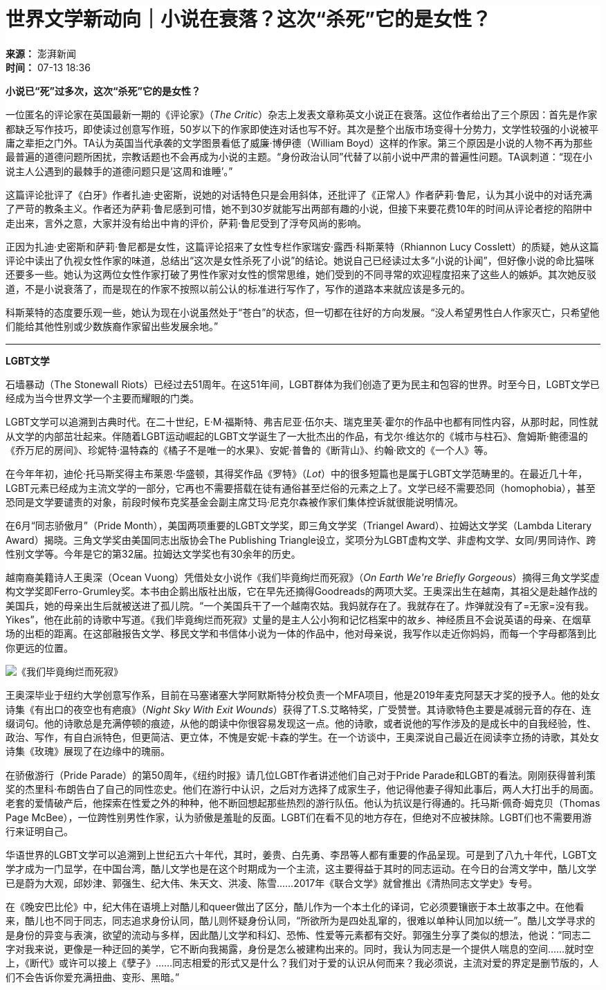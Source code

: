 # 世界文学新动向｜小说在衰落？这次“杀死”它的是女性？

**来源：** 澎湃新闻  
**时间：** 07-13 18:36

**小说已“死”过多次，这次“杀死”它的是女性？**

一位匿名的评论家在英国最新一期的《评论家》（_The Critic_）杂志上发表文章称英文小说正在衰落。这位作者给出了三个原因：首先是作家都缺乏写作技巧，即使读过创意写作班，50岁以下的作家即使连对话也写不好。其次是整个出版市场变得十分势力，文学性较强的小说被平庸之辈拒之门外。TA认为英国当代承袭的文学图景看低了威廉·博伊德（William Boyd）这样的作家。第三个原因是小说的人物不再为那些最普遍的道德问题所困扰，宗教话题也不会再成为小说的主题。“身份政治认同”代替了以前小说中严肃的普遍性问题。TA讽刺道：“现在小说主人公遇到的最棘手的道德问题只是’这周和谁睡’。”

这篇评论批评了《白牙》作者扎迪·史密斯，说她的对话特色只是会用斜体，还批评了《正常人》作者萨莉·鲁尼，认为其小说中的对话充满了严苛的教条主义。作者还为萨莉·鲁尼感到可惜，她不到30岁就能写出两部有趣的小说，但接下来要花费10年的时间从评论者挖的陷阱中走出来，言外之意，大家并没有给出中肯的评价，萨莉·鲁尼受到了浮夸风尚的影响。

正因为扎迪·史密斯和萨莉·鲁尼都是女性，这篇评论招来了女性专栏作家瑞安·露西·科斯莱特（Rhiannon Lucy Cosslett）的质疑，她从这篇评论中读出了仇视女性作家的味道，总结出“这次是女性杀死了小说”的结论。她说自己已经读过太多“小说的讣闻”，但好像小说的命比猫咪还要多一些。她认为这两位女性作家打破了男性作家对女性的惯常思维，她们受到的不同寻常的欢迎程度招来了这些人的嫉妒。其次她反驳道，不是小说衰落了，而是现在的作家不按照以前公认的标准进行写作了，写作的道路本来就应该是多元的。

科斯莱特的态度要乐观一些，她认为现在小说虽然处于“苍白”的状态，但一切都在往好的方向发展。“没人希望男性白人作家灭亡，只希望他们能给其他性别或少数族裔作家留出些发展余地。”

---

**LGBT文学**

石墙暴动（The Stonewall Riots）已经过去51周年。在这51年间，LGBT群体为我们创造了更为民主和包容的世界。时至今日，LGBT文学已经成为当今世界文学一个主要而耀眼的门类。

LGBT文学可以追溯到古典时代。在二十世纪，E·M·福斯特、弗吉尼亚·伍尔夫、瑞克里芙·霍尔的作品中也都有同性内容，从那时起，同性就从文学的内部茁壮起来。伴随着LGBT运动崛起的LGBT文学诞生了一大批杰出的作品，有戈尔·维达尔的《城市与柱石》、詹姆斯·鲍德温的《乔万尼的房间》、珍妮特·温特森的《橘子不是唯一的水果》、安妮·普鲁的《断背山》、约翰·欧文的《一个人》等。

在今年年初，迪伦·托马斯奖得主布莱恩·华盛顿，其得奖作品《罗特》（_Lot_）中的很多短篇也是属于LGBT文学范畴里的。在最近几十年，LGBT元素已经成为主流文学的一部分，它再也不需要搭载在徒有通俗甚至烂俗的元素之上了。文学已经不需要恐同（homophobia），甚至恐同是文学要谴责的对象，前段时候布克奖基金会副主席艾玛·尼克尔森被作家们集体控诉就很能说明情况。

在6月“同志骄傲月”（Pride Month），美国两项重要的LGBT文学奖，即三角文学奖（Triangel Award）、拉姆达文学奖（Lambda Literary Award）揭晓。三角文学奖由美国同志出版协会The Publishing Triangle设立，奖项分为LGBT虚构文学、非虚构文学、女同/男同诗作、跨性别文学等。今年是它的第32届。拉姆达文学奖也有30余年的历史。

越南裔美籍诗人王奥深（Ocean Vuong）凭借处女小说作《我们毕竟绚烂而死寂》（_On Earth We're Briefly Gorgeous_）摘得三角文学奖虚构文学奖即Ferro-Grumley奖。本书由企鹅出版社出版，它在早先还摘得Goodreads的两项大奖。王奥深出生在越南，其祖父是赴越作战的美国兵，她的母亲出生后就被送进了孤儿院。“一个美国兵干了一个越南农姑。我妈就存在了。我就存在了。炸弹就没有了=无家=没有我。Yikes”，他在此前的诗歌中写道。《我们毕竟绚烂而死寂》丈量的是主人公小狗和记忆档案中的故乡、神经质且不会说英语的母亲、在烟草场的出柜的距离。在这部融报告文学、移民文学和书信体小说为一体的作品中，他对母亲说，我写作以走近你妈妈，而每一个字母都落到比你更远的位置。

![《我们毕竟绚烂而死寂》](https://imagecloud.thepaper.cn/thepaper/image/77/430/767.png)

王奥深毕业于纽约大学创意写作系，目前在马塞诸塞大学阿默斯特分校负责一个MFA项目，他是2019年麦克阿瑟天才奖的授予人。他的处女诗集《有出口的夜空也有疤痕》（_Night Sky With Exit Wounds_）获得了T.S.艾略特奖，广受赞誉。其诗歌特色主要是减弱元音的存在、连缀词句。他的诗歌总是充满停顿的痕迹，从他的朗读中你很容易发现这一点。他的诗歌，或者说他的写作涉及的是成长中的自我经验，性、政治、写作，有自白派特色，但更简洁、更立体，不愧是安妮·卡森的学生。在一个访谈中，王奥深说自己最近在阅读李立扬的诗歌，其处女诗集《玫瑰》展现了在边缘中的瑰丽。

在骄傲游行（Pride Parade）的第50周年，《纽约时报》请几位LGBT作者讲述他们自己对于Pride Parade和LGBT的看法。刚刚获得普利策奖的杰里科·布朗告白了自己的同性恋史。他们在游行中认识，之后对方选择了成家生子，他记得他妻子得知此事后，两人大打出手的局面。老套的爱情破产后，他探索在性爱之外的种种，他不断回想起那些热烈的游行队伍。他认为抗议是行得通的。托马斯·佩奇·姆克贝（Thomas Page McBee），一位跨性别男性作家，认为骄傲是羞耻的反面。LGBT们在看不见的地方存在，但绝对不应被抹除。LGBT们也不需要用游行来证明自己。

华语世界的LGBT文学可以追溯到上世纪五六十年代，其时，姜贵、白先勇、李昂等人都有重要的作品呈现。可是到了八九十年代，LGBT文学才成为一门显学，在中国台湾，酷儿文学也是在这个时期成为一个主流，这主要得益于其时的同志运动。在今日的台湾文学中，酷儿文学已是蔚为大观，邱妙津、郭强生、纪大伟、朱天文、洪凌、陈雪……2017年《联合文学》就曾推出《清热同志文学史》专号。

在《晚安巴比伦》中，纪大伟在语境上对酷儿和queer做出了区分，酷儿作为一个本土化的译词，它必须要镶嵌于本土故事之中。在他看来，酷儿也不同于同志，同志追求身份认同，酷儿则怀疑身份认同，“所欲所为是四处乱窜的，很难以单种认同加以统一”。酷儿文学寻求的是身份的异变与表演，欲望的流动与多样，因此酷儿文学和科幻、恐怖、性爱等元素都有交好。郭强生分享了类似的想法，他说：“同志二字对我来说，更像是一种迂回的美学，它不断向我揭露，身份是怎么被建构出来的。同时，我认为同志是一个提供人喘息的空间……就时空上，《断代》或许可以接上《孽子》……同志相爱的形式又是什么？我们对于爱的认识从何而来？我必须说，主流对爱的界定是删节版的，人们不会告诉你爱充满扭曲、变形、黑暗。”
